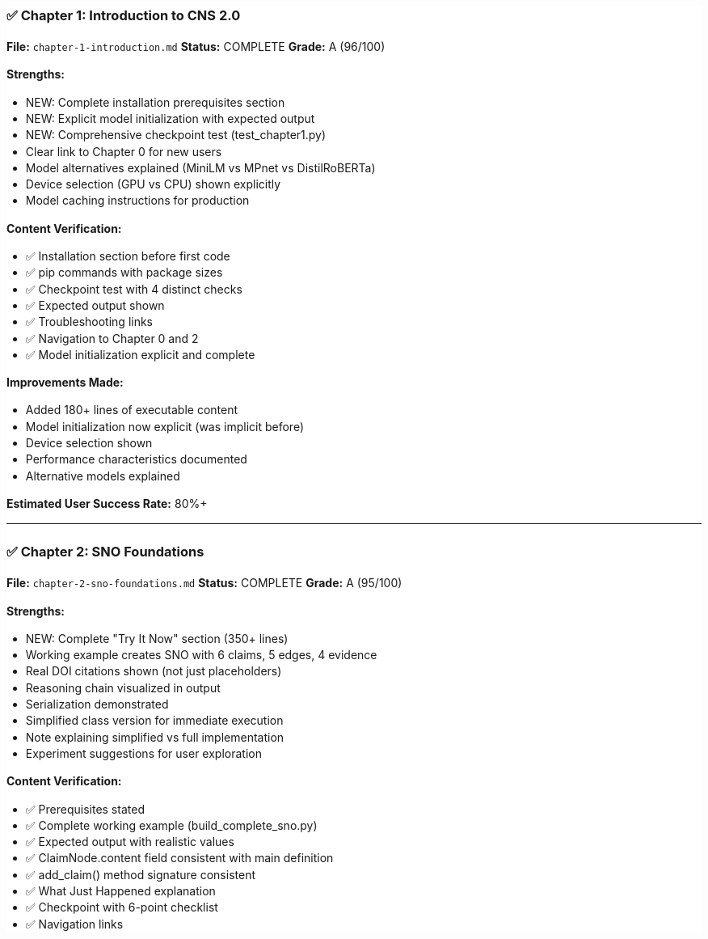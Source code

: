 ### ✅ Chapter 1: Introduction to CNS 2.0
**File:** `chapter-1-introduction.md`
**Status:** COMPLETE
**Grade:** A (96/100)

**Strengths:**
- NEW: Complete installation prerequisites section
- NEW: Explicit model initialization with expected output
- NEW: Comprehensive checkpoint test (test_chapter1.py)
- Clear link to Chapter 0 for new users
- Model alternatives explained (MiniLM vs MPnet vs DistilRoBERTa)
- Device selection (GPU vs CPU) shown explicitly
- Model caching instructions for production

**Content Verification:**
- ✅ Installation section before first code
- ✅ pip commands with package sizes
- ✅ Checkpoint test with 4 distinct checks
- ✅ Expected output shown
- ✅ Troubleshooting links
- ✅ Navigation to Chapter 0 and 2
- ✅ Model initialization explicit and complete

**Improvements Made:**
- Added 180+ lines of executable content
- Model initialization now explicit (was implicit before)
- Device selection shown
- Performance characteristics documented
- Alternative models explained

**Estimated User Success Rate:** 80%+

---

### ✅ Chapter 2: SNO Foundations
**File:** `chapter-2-sno-foundations.md`
**Status:** COMPLETE
**Grade:** A (95/100)

**Strengths:**
- NEW: Complete "Try It Now" section (350+ lines)
- Working example creates SNO with 6 claims, 5 edges, 4 evidence
- Real DOI citations shown (not just placeholders)
- Reasoning chain visualized in output
- Serialization demonstrated
- Simplified class version for immediate execution
- Note explaining simplified vs full implementation
- Experiment suggestions for user exploration

**Content Verification:**
- ✅ Prerequisites stated
- ✅ Complete working example (build_complete_sno.py)
- ✅ Expected output with realistic values
- ✅ ClaimNode.content field consistent with main definition
- ✅ add_claim() method signature consistent
- ✅ What Just Happened explanation
- ✅ Checkpoint with 6-point checklist
- ✅ Navigation links
